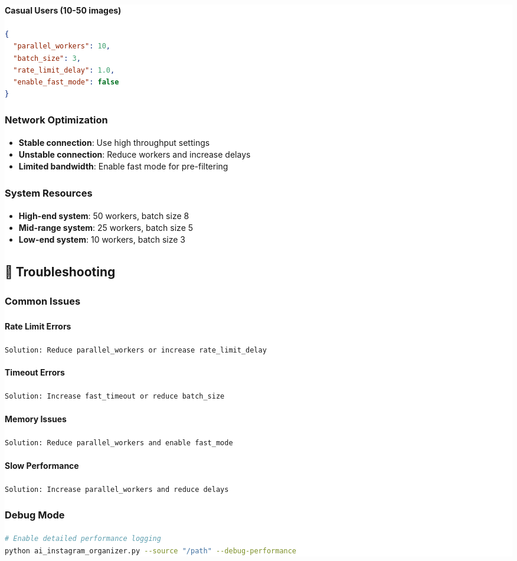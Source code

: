 #### Casual Users (10-50 images)

```json
{
  "parallel_workers": 10,
  "batch_size": 3,
  "rate_limit_delay": 1.0,
  "enable_fast_mode": false
}
```

### Network Optimization

- **Stable connection**: Use high throughput settings
- **Unstable connection**: Reduce workers and increase delays
- **Limited bandwidth**: Enable fast mode for pre-filtering

### System Resources

- **High-end system**: 50 workers, batch size 8
- **Mid-range system**: 25 workers, batch size 5
- **Low-end system**: 10 workers, batch size 3

## 🚨 Troubleshooting

### Common Issues

#### Rate Limit Errors

```
Solution: Reduce parallel_workers or increase rate_limit_delay
```

#### Timeout Errors

```
Solution: Increase fast_timeout or reduce batch_size
```

#### Memory Issues

```
Solution: Reduce parallel_workers and enable fast_mode
```

#### Slow Performance

```
Solution: Increase parallel_workers and reduce delays
```

### Debug Mode

```bash
# Enable detailed performance logging
python ai_instagram_organizer.py --source "/path" --debug-performance
```

